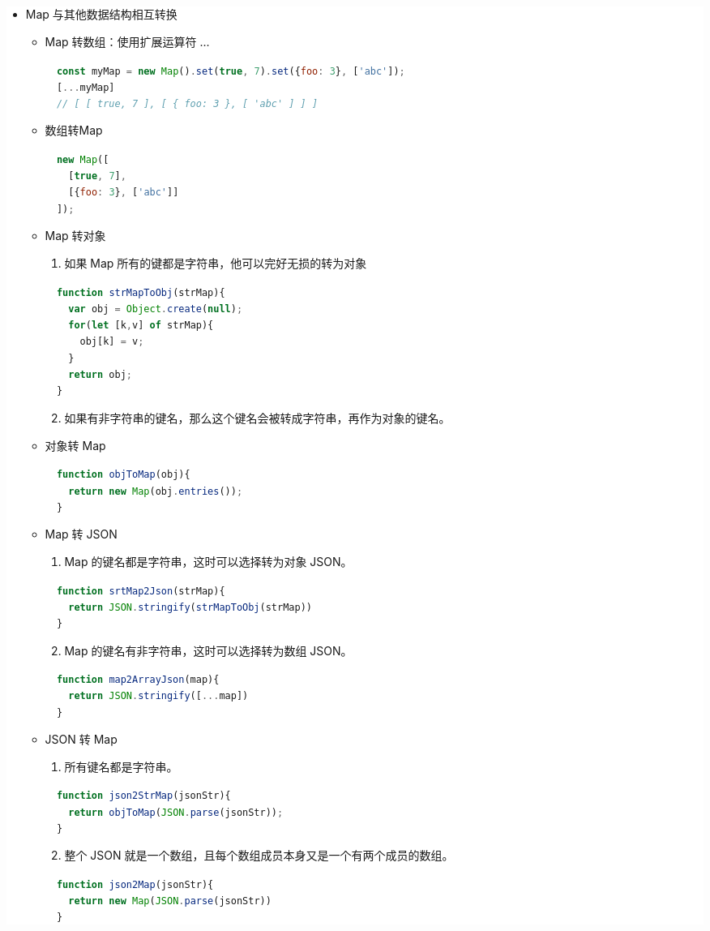 + Map 与其他数据结构相互转换
  - Map 转数组：使用扩展运算符 ...
    ```javascript
      const myMap = new Map().set(true, 7).set({foo: 3}, ['abc']);
      [...myMap]
      // [ [ true, 7 ], [ { foo: 3 }, [ 'abc' ] ] ]
    ```
  - 数组转Map
    ```javascript
      new Map([
        [true, 7],
        [{foo: 3}, ['abc']]
      ]);
    ```

  - Map 转对象
    1. 如果 Map 所有的键都是字符串，他可以完好无损的转为对象
    ```javascript
      function strMapToObj(strMap){
        var obj = Object.create(null);
        for(let [k,v] of strMap){
          obj[k] = v;
        }
        return obj;
      }
    ```

    2. 如果有非字符串的键名，那么这个键名会被转成字符串，再作为对象的键名。

  - 对象转 Map
    ```javascript
      function objToMap(obj){
        return new Map(obj.entries());
      }
    ```

  - Map 转 JSON
    1. Map 的键名都是字符串，这时可以选择转为对象 JSON。
      ```javascript
        function srtMap2Json(strMap){
          return JSON.stringify(strMapToObj(strMap))
        }
      ```
    2. Map 的键名有非字符串，这时可以选择转为数组 JSON。
      ```javascript
        function map2ArrayJson(map){
          return JSON.stringify([...map])
        }
      ```

  - JSON 转 Map
    1. 所有键名都是字符串。
    ```javascript
      function json2StrMap(jsonStr){
        return objToMap(JSON.parse(jsonStr));
      }
    ```
    2. 整个 JSON 就是一个数组，且每个数组成员本身又是一个有两个成员的数组。
    ```javascript
      function json2Map(jsonStr){
        return new Map(JSON.parse(jsonStr))
      }
    ```
